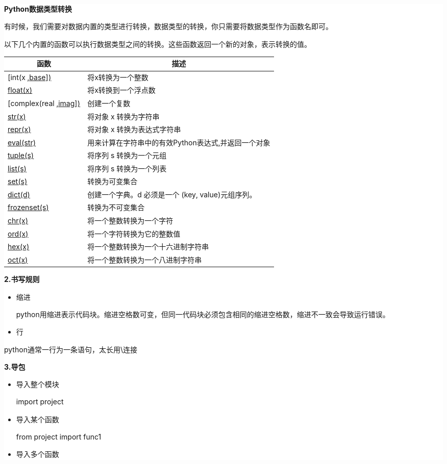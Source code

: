**Python数据类型转换**

有时候，我们需要对数据内置的类型进行转换，数据类型的转换，你只需要将数据类型作为函数名即可。

以下几个内置的函数可以执行数据类型之间的转换。这些函数返回一个新的对象，表示转换的值。

| 函数                                                         | 描述                                                |
| ------------------------------------------------------------ | --------------------------------------------------- |
| [int(x [,base\])](https://www.runoob.com/python3/python-func-int.html) | 将x转换为一个整数                                   |
| [float(x)](https://www.runoob.com/python3/python-func-float.html) | 将x转换到一个浮点数                                 |
| [complex(real [,imag\])](https://www.runoob.com/python3/python-func-complex.html) | 创建一个复数                                        |
| [str(x)](https://www.runoob.com/python3/python-func-str.html) | 将对象 x 转换为字符串                               |
| [repr(x)](https://www.runoob.com/python3/python-func-repr.html) | 将对象 x 转换为表达式字符串                         |
| [eval(str)](https://www.runoob.com/python3/python-func-eval.html) | 用来计算在字符串中的有效Python表达式,并返回一个对象 |
| [tuple(s)](https://www.runoob.com/python3/python3-func-tuple.html) | 将序列 s 转换为一个元组                             |
| [list(s)](https://www.runoob.com/python3/python3-att-list-list.html) | 将序列 s 转换为一个列表                             |
| [set(s)](https://www.runoob.com/python3/python-func-set.html) | 转换为可变集合                                      |
| [dict(d)](https://www.runoob.com/python3/python-func-dict.html) | 创建一个字典。d 必须是一个 (key, value)元组序列。   |
| [frozenset(s)](https://www.runoob.com/python3/python-func-frozenset.html) | 转换为不可变集合                                    |
| [chr(x)](https://www.runoob.com/python3/python-func-chr.html) | 将一个整数转换为一个字符                            |
| [ord(x)](https://www.runoob.com/python3/python-func-ord.html) | 将一个字符转换为它的整数值                          |
| [hex(x)](https://www.runoob.com/python3/python-func-hex.html) | 将一个整数转换为一个十六进制字符串                  |
| [oct(x)](https://www.runoob.com/python3/python-func-oct.html) | 将一个整数转换为一个八进制字符串                    |

  

**2.书写规则**

- 缩进

  python用缩进表示代码块。缩进空格数可变，但同一代码块必须包含相同的缩进空格数，缩进不一致会导致运行错误。

- 行

python通常一行为一条语句，太长用\连接

**3.导包**

- 导入整个模块 

  import project

- 导入某个函数

  from project import func1

- 导入多个函数

